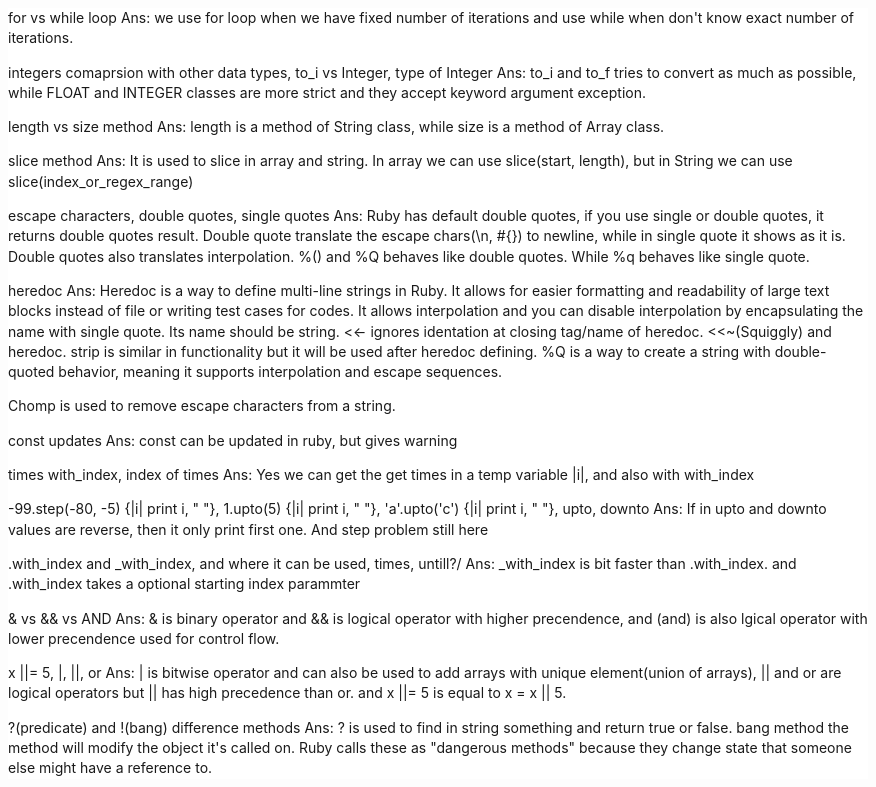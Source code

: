 for vs while loop
Ans: we use for loop when we have fixed number of iterations and use while when don't know exact number of iterations.

integers comaprsion with other data types, to_i vs Integer, type of Integer
Ans: to_i and to_f tries to convert as much as possible, while FLOAT and INTEGER classes are more strict and they accept keyword argument exception.

length vs size method
Ans: length is a method of String class, while size is a method of Array class.

slice method
Ans: It is used to slice in array and string. In array we can use slice(start, length), but in String we can use slice(index_or_regex_range)

escape characters, double quotes, single quotes
Ans: Ruby has default double quotes, if you use single or double quotes, it returns double quotes result. Double quote translate the escape chars(\n, #{}) to newline, while in single quote it shows as it is. Double quotes also translates interpolation. %() and %Q behaves like double quotes. While %q behaves like single quote.

heredoc
Ans: Heredoc is a way to define multi-line strings in Ruby. It allows for easier formatting and readability of large text blocks instead of file or writing test cases for codes. It allows interpolation and you can disable interpolation by encapsulating the name with single quote. Its name should be string. <<- ignores identation at closing tag/name of heredoc. <<~(Squiggly) and heredoc. strip is similar in functionality but it will be used after heredoc defining. %Q is a way to create a string with double-quoted behavior, meaning it supports interpolation and escape sequences.

Chomp is used to remove escape characters from a string.

const updates
Ans: const can be updated in ruby, but gives warning

times with_index, index of times
Ans: Yes we can get the get times in a temp variable |i|, and also with with_index

-99.step(-80, -5) {|i| print i, " "}, 1.upto(5) {|i| print i, " "}, 'a'.upto('c') {|i| print i, " "}, upto, downto 
Ans: If in upto and downto values are reverse, then it only print first one. And step problem still here

.with_index and _with_index, and where it can be used, times, untill?/
Ans: _with_index is bit faster than .with_index. and .with_index takes a optional starting index parammter

& vs && vs AND
Ans: & is binary operator and && is logical operator with higher precendence, and (and) is also lgical operator with lower precendence used for control flow.

x ||= 5, |, ||, or
Ans: | is bitwise operator and can also be used to add arrays with unique element(union of arrays), || and or are logical operators but || has high precedence than or.
and x ||= 5 is equal to x = x || 5.

?(predicate) and !(bang) difference methods
Ans: ? is used to find in string something and return true or false. bang method the method will modify the object it's called on. Ruby calls these as "dangerous methods" because they change state that someone else might have a reference to.
